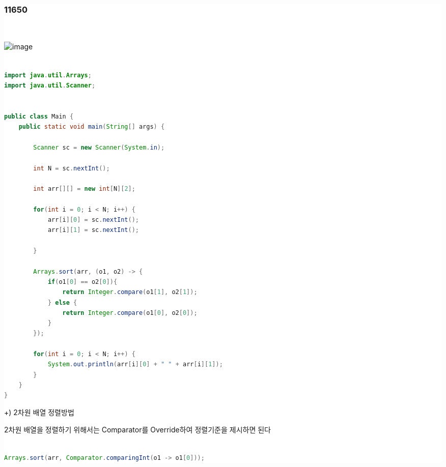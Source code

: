 ### 11650

<br/>

![image](https://user-images.githubusercontent.com/78454649/215412450-4a942282-1082-478c-b7b4-ea0f34f3bad5.png)


```java

import java.util.Arrays;
import java.util.Scanner;


public class Main {
    public static void main(String[] args) {

        Scanner sc = new Scanner(System.in);

        int N = sc.nextInt();

        int arr[][] = new int[N][2];

        for(int i = 0; i < N; i++) {
            arr[i][0] = sc.nextInt();
            arr[i][1] = sc.nextInt();

        }

        Arrays.sort(arr, (o1, o2) -> {
            if(o1[0] == o2[0]){
                return Integer.compare(o1[1], o2[1]);
            } else {
                return Integer.compare(o1[0], o2[0]);
            }
        });

        for(int i = 0; i < N; i++) {
            System.out.println(arr[i][0] + " " + arr[i][1]);
        }
    }
}


```

+) 2차원 배열 정렬방법

2차원 배열을 정렬하기 위해서는 Comparator를 Override하여 정렬기준을 제시하면 된다

```java

Arrays.sort(arr, Comparator.comparingInt(o1 -> o1[0]));

```
